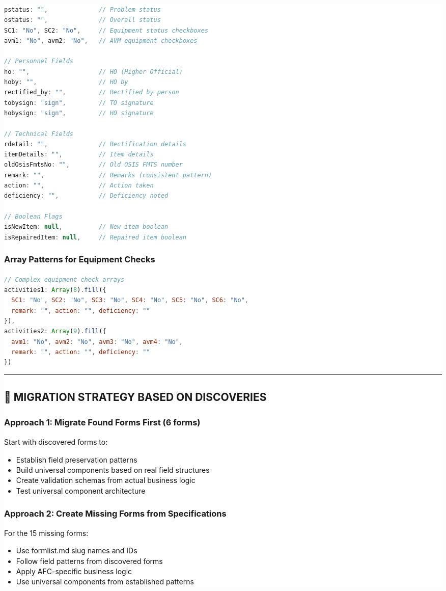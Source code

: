 ```javascript
pstatus: "",              // Problem status
ostatus: "",              // Overall status  
SC1: "No", SC2: "No",     // Equipment status checkboxes
avm1: "No", avm2: "No",   // AVM equipment checkboxes

// Personnel Fields
ho: "",                   // HO (Higher Official)
hoby: "",                 // HO by
rectified_by: "",         // Rectified by person
tobysign: "sign",         // TO signature
hobysign: "sign",         // HO signature

// Technical Fields
rdetail: "",              // Rectification details
itemDetails: "",          // Item details
oldOsisFmtsNo: "",        // Old OSIS FMTS number
remark: "",               // Remarks (consistent pattern)
action: "",               // Action taken
deficiency: "",           // Deficiency noted

// Boolean Flags
isNewItem: null,          // New item boolean
isRepairedItem: null,     // Repaired item boolean
```

### **Array Patterns for Equipment Checks**
```javascript
// Complex equipment check arrays
activities1: Array(8).fill({
  SC1: "No", SC2: "No", SC3: "No", SC4: "No", SC5: "No", SC6: "No",
  remark: "", action: "", deficiency: ""
}),
activities2: Array(9).fill({
  avm1: "No", avm2: "No", avm3: "No", avm4: "No",
  remark: "", action: "", deficiency: ""
})
```

---

## 🎯 **MIGRATION STRATEGY BASED ON DISCOVERIES**

### **Approach 1: Migrate Found Forms First (6 forms)**
Start with discovered forms to:
- Establish field preservation patterns
- Build universal components based on real field structures
- Create validation schemas from actual business logic
- Test universal component architecture

### **Approach 2: Create Missing Forms from Specifications**
For the 15 missing forms:
- Use formlist.md slug names and IDs
- Follow field patterns from discovered forms
- Apply AFC-specific business logic
- Use universal components from established patterns
